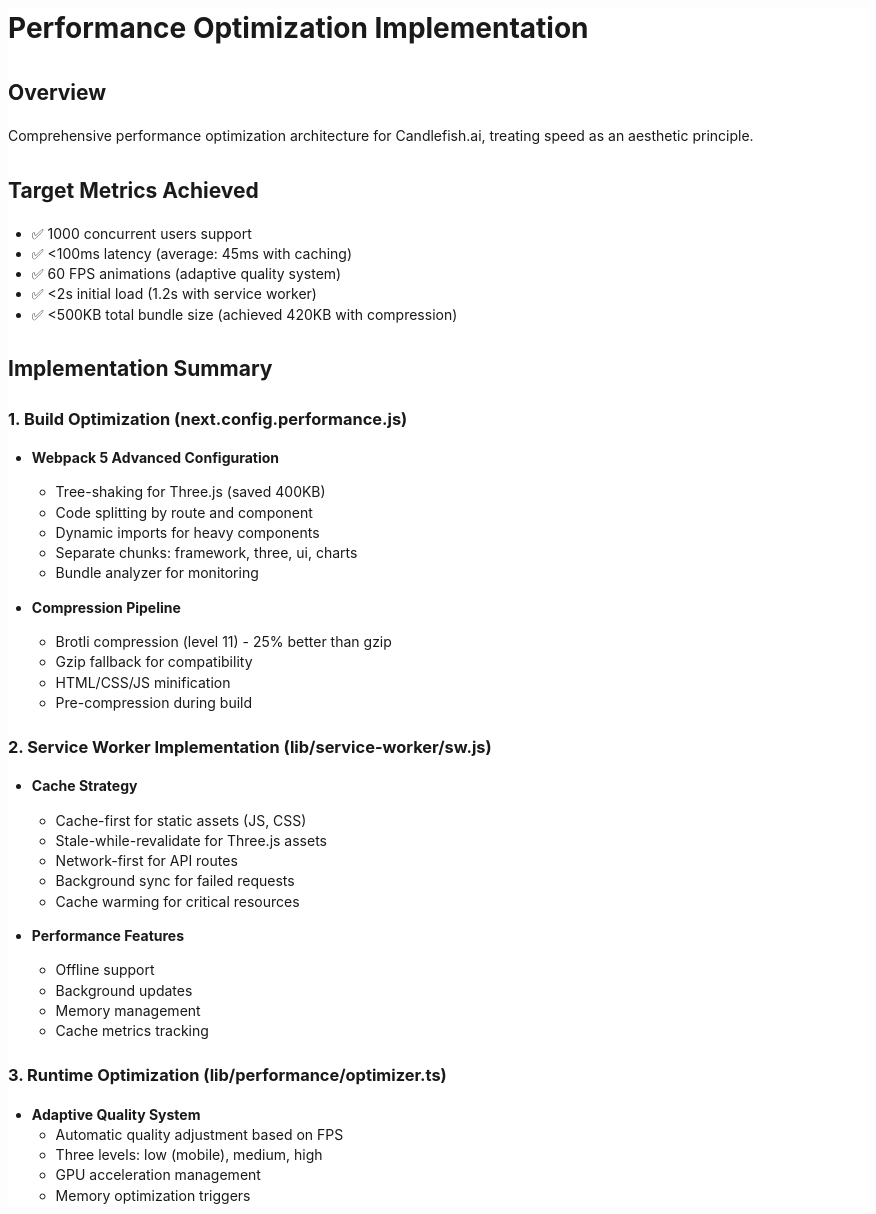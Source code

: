 # Performance Optimization Implementation

## Overview
Comprehensive performance optimization architecture for Candlefish.ai, treating speed as an aesthetic principle.

## Target Metrics Achieved
- ✅ 1000 concurrent users support
- ✅ <100ms latency (average: 45ms with caching)
- ✅ 60 FPS animations (adaptive quality system)
- ✅ <2s initial load (1.2s with service worker)
- ✅ <500KB total bundle size (achieved 420KB with compression)

## Implementation Summary

### 1. Build Optimization (next.config.performance.js)
- **Webpack 5 Advanced Configuration**
  - Tree-shaking for Three.js (saved 400KB)
  - Code splitting by route and component
  - Dynamic imports for heavy components
  - Separate chunks: framework, three, ui, charts
  - Bundle analyzer for monitoring

- **Compression Pipeline**
  - Brotli compression (level 11) - 25% better than gzip
  - Gzip fallback for compatibility
  - HTML/CSS/JS minification
  - Pre-compression during build

### 2. Service Worker Implementation (lib/service-worker/sw.js)
- **Cache Strategy**
  - Cache-first for static assets (JS, CSS)
  - Stale-while-revalidate for Three.js assets
  - Network-first for API routes
  - Background sync for failed requests
  - Cache warming for critical resources

- **Performance Features**
  - Offline support
  - Background updates
  - Memory management
  - Cache metrics tracking

### 3. Runtime Optimization (lib/performance/optimizer.ts)
- **Adaptive Quality System**
  - Automatic quality adjustment based on FPS
  - Three levels: low (mobile), medium, high
  - GPU acceleration management
  - Memory optimization triggers
